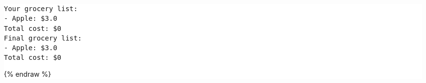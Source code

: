 <div class="output_wrapper">
<div class="output">

<div class="output_area">

<div class="output_subarea output_stream output_stdout output_text">
<pre>Your grocery list:
- Apple: $3.0
Total cost: $0
Final grocery list:
- Apple: $3.0
Total cost: $0
</pre>
</div>
</div>

</div>
</div>

</div>
    {% endraw %}

</div>
 

